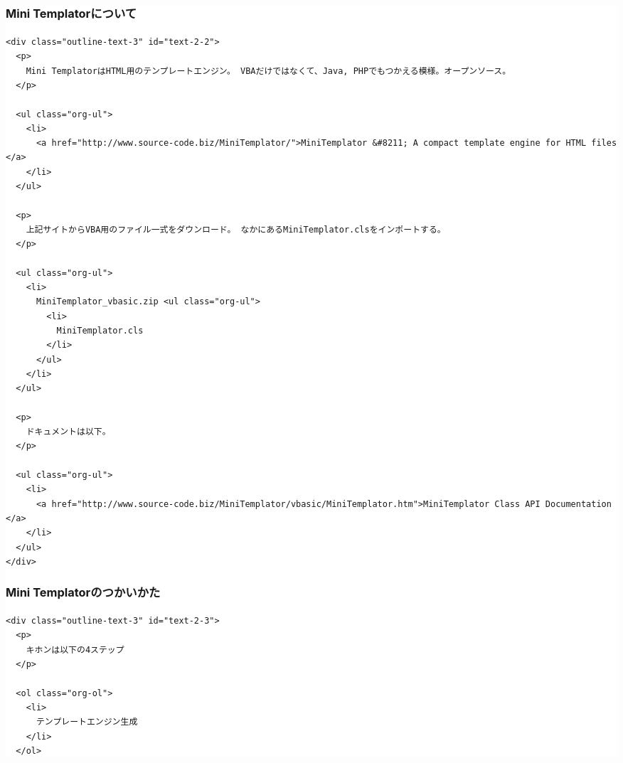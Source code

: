   <div class="outline-3" id="outline-container-sec-2-2">
    <h3 id="sec-2-2">
      Mini Templatorについて
    </h3>
    
    <div class="outline-text-3" id="text-2-2">
      <p>
        Mini TemplatorはHTML用のテンプレートエンジン。 VBAだけではなくて、Java, PHPでもつかえる模様。オープンソース。
      </p>
      
      <ul class="org-ul">
        <li>
          <a href="http://www.source-code.biz/MiniTemplator/">MiniTemplator &#8211; A compact template engine for HTML files</a>
        </li>
      </ul>
      
      <p>
        上記サイトからVBA用のファイル一式をダウンロード。 なかにあるMiniTemplator.clsをインポートする。
      </p>
      
      <ul class="org-ul">
        <li>
          MiniTemplator_vbasic.zip <ul class="org-ul">
            <li>
              MiniTemplator.cls
            </li>
          </ul>
        </li>
      </ul>
      
      <p>
        ドキュメントは以下。
      </p>
      
      <ul class="org-ul">
        <li>
          <a href="http://www.source-code.biz/MiniTemplator/vbasic/MiniTemplator.htm">MiniTemplator Class API Documentation</a>
        </li>
      </ul>
    </div>
  </div>
  
  <div class="outline-3" id="outline-container-sec-2-3">
    <h3 id="sec-2-3">
      Mini Templatorのつかいかた
    </h3>
    
    <div class="outline-text-3" id="text-2-3">
      <p>
        キホンは以下の4ステップ
      </p>
      
      <ol class="org-ol">
        <li>
          テンプレートエンジン生成
        </li>
      </ol>
      